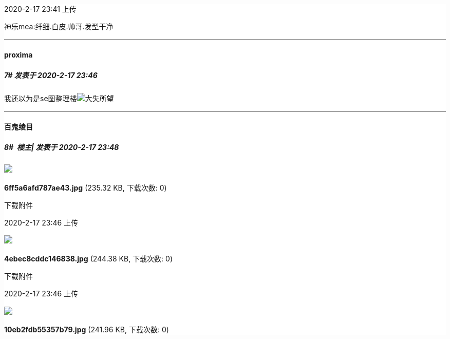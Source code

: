 2020-2-17 23:41 上传





神乐mea:纤细.白皮.帅哥.发型干净








-----

####  proxima  
##### 7#       发表于 2020-2-17 23:46




我还以为是se图整理楼<img src="https://static.saraba1st.com/image/smiley/face2017/068.png" referrerpolicy="no-referrer">大失所望







-----

####  百鬼绫目  
##### 8#         楼主| 发表于 2020-2-17 23:48




<img src="https://img.saraba1st.com/forum/202002/17/234659ri1lswbglllwm3ll.jpg" referrerpolicy="no-referrer">


<strong>6ff5a6afd787ae43.jpg</strong> (235.32 KB, 下载次数: 0)

下载附件

2020-2-17 23:46 上传





<img src="https://img.saraba1st.com/forum/202002/17/234659uzoqd20g0wlhzpvc.jpg" referrerpolicy="no-referrer">


<strong>4ebec8cddc146838.jpg</strong> (244.38 KB, 下载次数: 0)

下载附件

2020-2-17 23:46 上传





<img src="https://img.saraba1st.com/forum/202002/17/234700ir5yjdy0fv0h0oof.jpg" referrerpolicy="no-referrer">


<strong>10eb2fdb55357b79.jpg</strong> (241.96 KB, 下载次数: 0)
